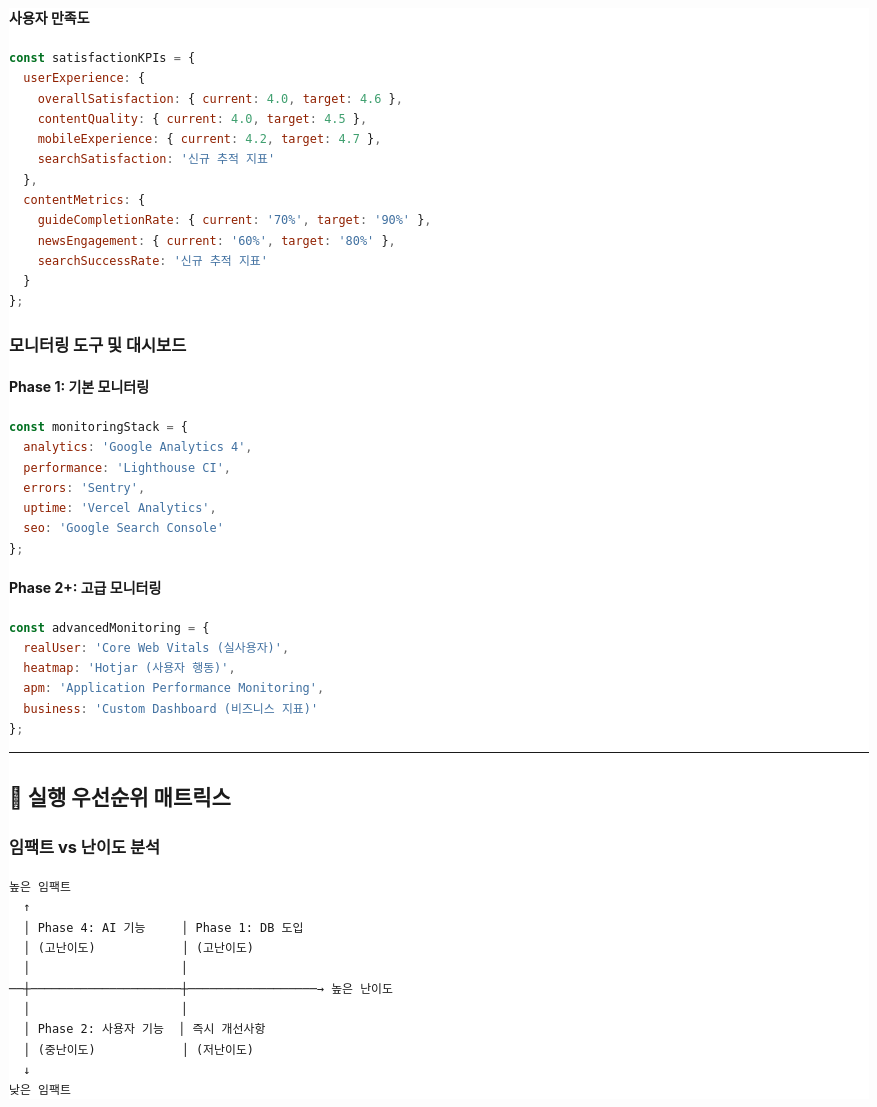 ```javascript
```

#### 사용자 만족도
```javascript
const satisfactionKPIs = {
  userExperience: {
    overallSatisfaction: { current: 4.0, target: 4.6 },
    contentQuality: { current: 4.0, target: 4.5 },
    mobileExperience: { current: 4.2, target: 4.7 },
    searchSatisfaction: '신규 추적 지표'
  },
  contentMetrics: {
    guideCompletionRate: { current: '70%', target: '90%' },
    newsEngagement: { current: '60%', target: '80%' },
    searchSuccessRate: '신규 추적 지표'
  }
};
```

### 모니터링 도구 및 대시보드

#### Phase 1: 기본 모니터링
```javascript
const monitoringStack = {
  analytics: 'Google Analytics 4',
  performance: 'Lighthouse CI',
  errors: 'Sentry',
  uptime: 'Vercel Analytics',
  seo: 'Google Search Console'
};
```

#### Phase 2+: 고급 모니터링
```javascript
const advancedMonitoring = {
  realUser: 'Core Web Vitals (실사용자)',
  heatmap: 'Hotjar (사용자 행동)',
  apm: 'Application Performance Monitoring',
  business: 'Custom Dashboard (비즈니스 지표)'
};
```

---

## 🎯 실행 우선순위 매트릭스

### 임팩트 vs 난이도 분석

```
높은 임팩트
  ↑
  │ Phase 4: AI 기능     │ Phase 1: DB 도입
  │ (고난이도)            │ (고난이도)
  │                     │
──┼─────────────────────┼──────────────────→ 높은 난이도  
  │                     │
  │ Phase 2: 사용자 기능  │ 즉시 개선사항
  │ (중난이도)            │ (저난이도)
  ↓
낮은 임팩트
```
